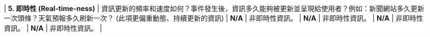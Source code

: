 | **5. 即時性 (Real-time-ness)** | 資訊更新的頻率和速度如何？事件發生後，資訊多久能夠被更新並呈現給使用者？例如：新聞網站多久更新一次頭條？天氣預報多久刷新一次？ (此項更偏重動態、持續更新的資訊)                                                                           | **N/A**     | 非即時性資訊。                                                                                                                                                                                                                                                                                                                                                                                                                                                                                                                                | **N/A**           | 非即時性資訊。                                                                                                                                                                                                                                                                                                                                                                                                                                                        | **N/A**          | 非即時性資訊。                                                                                                                                                                                                                                                                                                                                                                                                                                                                                                        | **N/A**            | 非即時性資訊。                                                                                                                                                                                                                                                                                                                                                                                                                                                                                                      |